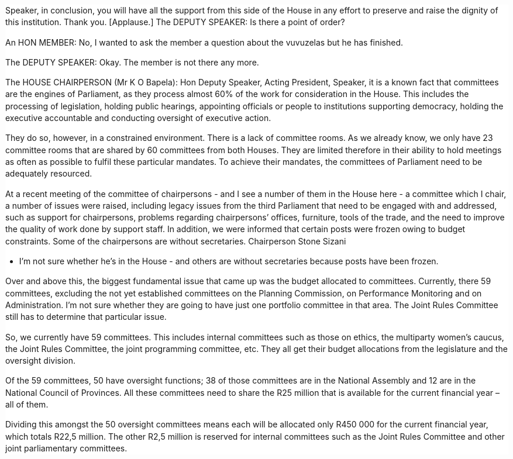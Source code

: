 Speaker, in conclusion, you will have all the support from this side of the
House in any effort to preserve and raise the dignity of this institution.
Thank you. [Applause.]
The DEPUTY SPEAKER: Is there a point of order?

An HON MEMBER: No, I wanted to ask the member a question about the
vuvuzelas but he has finished.

The DEPUTY SPEAKER: Okay. The member is not there any more.

The HOUSE CHAIRPERSON (Mr K O Bapela): Hon Deputy Speaker, Acting
President, Speaker, it is a known fact that committees are the engines of
Parliament, as they process almost 60% of the work for consideration in the
House. This includes the processing of legislation, holding public
hearings, appointing officials or people to institutions supporting
democracy, holding the executive accountable and conducting oversight of
executive action.

They do so, however, in a constrained environment. There is a lack of
committee rooms. As we already know, we only have 23 committee rooms that
are shared by 60 committees from both Houses. They are limited therefore in
their ability to hold meetings as often as possible to fulfil these
particular mandates. To achieve their mandates, the committees of
Parliament need to be adequately resourced.

At a recent meeting of the committee of chairpersons - and I see a number
of them in the House here - a committee which I chair, a number of issues
were raised, including legacy issues from the third Parliament that need to
be engaged with and addressed, such as support for chairpersons, problems
regarding chairpersons’ offices, furniture, tools of the trade, and the
need to improve the quality of work done by support staff. In addition, we
were informed that certain posts were frozen owing to budget constraints.
Some of the chairpersons are without secretaries. Chairperson Stone Sizani
- I’m not sure whether he’s in the House - and others are without
secretaries because posts have been frozen.

Over and above this, the biggest fundamental issue that came up was the
budget allocated to committees. Currently, there 59 committees, excluding
the not yet established committees on the Planning Commission, on
Performance Monitoring and on Administration. I’m not sure whether they are
going to have just one portfolio committee in that area. The Joint Rules
Committee still has to determine that particular issue.

So, we currently have 59 committees. This includes internal committees such
as those on ethics, the multiparty women’s caucus, the Joint Rules
Committee, the joint programming committee, etc. They all get their budget
allocations from the legislature and the oversight division.

Of the 59 committees, 50 have oversight functions; 38 of those committees
are in the National Assembly and 12 are in the National Council of
Provinces. All these committees need to share the R25 million that is
available for the current financial year – all of them.

Dividing this amongst the 50 oversight committees means each will be
allocated only R450 000 for the current financial year, which totals R22,5
million. The other R2,5 million is reserved for internal committees such as
the Joint Rules Committee and other joint parliamentary committees.
